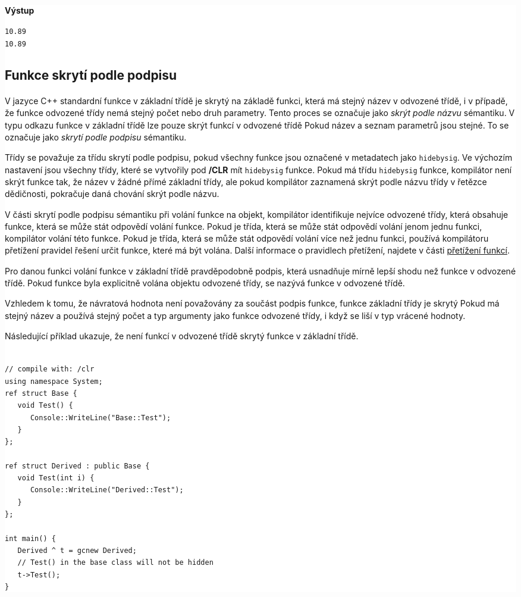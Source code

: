  **Výstup**  
  
```Output  
10.89  
10.89  
```  
  
##  <a name="BKMK_Hide_by_signature_functions"></a>Funkce skrytí podle podpisu  
 V jazyce C++ standardní funkce v základní třídě je skrytý na základě funkci, která má stejný název v odvozené třídě, i v případě, že funkce odvozené třídy nemá stejný počet nebo druh parametry. Tento proces se označuje jako *skrýt podle názvu* sémantiku. V typu odkazu funkce v základní třídě lze pouze skrýt funkcí v odvozené třídě Pokud název a seznam parametrů jsou stejné. To se označuje jako *skrytí podle podpisu* sémantiku.  
  
 Třídy se považuje za třídu skrytí podle podpisu, pokud všechny funkce jsou označené v metadatech jako `hidebysig`. Ve výchozím nastavení jsou všechny třídy, které se vytvořily pod **/CLR** mít `hidebysig` funkce. Pokud má třídu `hidebysig` funkce, kompilátor není skrýt funkce tak, že název v žádné přímé základní třídy, ale pokud kompilátor zaznamená skrýt podle názvu třídy v řetězce dědičnosti, pokračuje daná chování skrýt podle názvu.  
  
 V části skrytí podle podpisu sémantiku při volání funkce na objekt, kompilátor identifikuje nejvíce odvozené třídy, která obsahuje funkce, která se může stát odpovědí volání funkce. Pokud je třída, která se může stát odpovědí volání jenom jednu funkci, kompilátor volání této funkce. Pokud je třída, která se může stát odpovědí volání více než jednu funkci, používá kompilátoru přetížení pravidel řešení určit funkce, které má být volána. Další informace o pravidlech přetížení, najdete v části [přetížení funkcí](../cpp/function-overloading.md).  
  
 Pro danou funkci volání funkce v základní třídě pravděpodobně podpis, která usnadňuje mírně lepší shodu než funkce v odvozené třídě. Pokud funkce byla explicitně volána objektu odvozené třídy, se nazývá funkce v odvozené třídě.  
  
 Vzhledem k tomu, že návratová hodnota není považovány za součást podpis funkce, funkce základní třídy je skrytý Pokud má stejný název a používá stejný počet a typ argumenty jako funkce odvozené třídy, i když se liší v typ vrácené hodnoty.  
  
 Následující příklad ukazuje, že není funkcí v odvozené třídě skrytý funkce v základní třídě.  
  
```  
  
// compile with: /clr  
using namespace System;  
ref struct Base {  
   void Test() {   
      Console::WriteLine("Base::Test");   
   }  
};  
  
ref struct Derived : public Base {  
   void Test(int i) {   
      Console::WriteLine("Derived::Test");   
   }  
};  
  
int main() {  
   Derived ^ t = gcnew Derived;  
   // Test() in the base class will not be hidden  
   t->Test();  
}  
```  
  